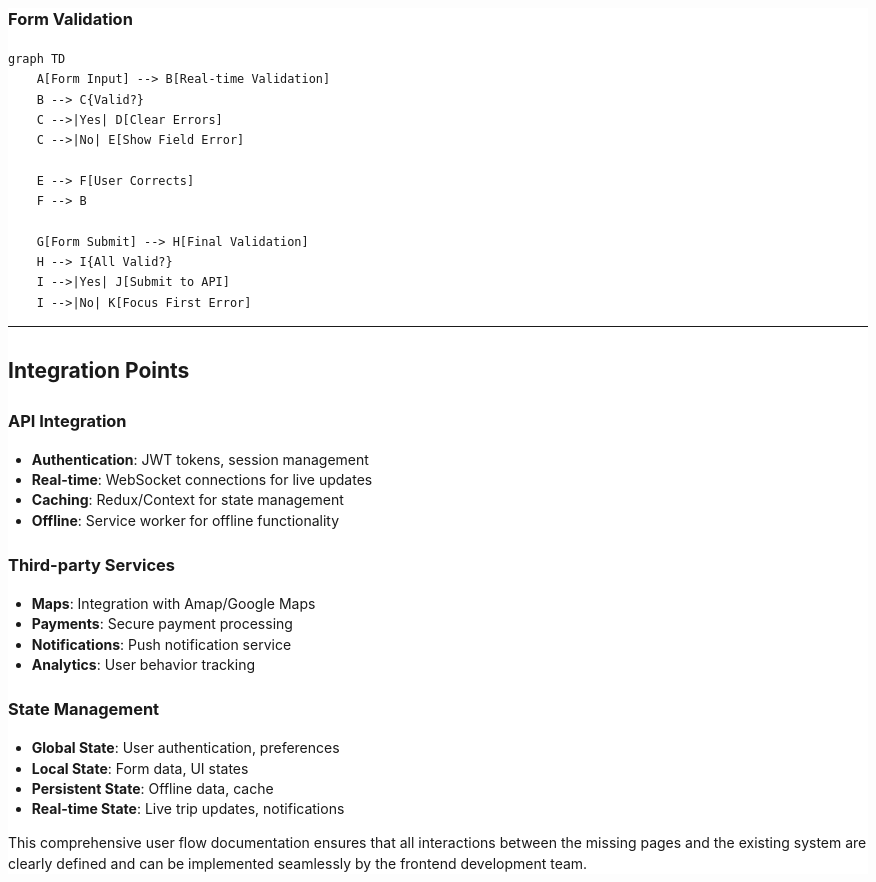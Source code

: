 ### Form Validation
```mermaid
graph TD
    A[Form Input] --> B[Real-time Validation]
    B --> C{Valid?}
    C -->|Yes| D[Clear Errors]
    C -->|No| E[Show Field Error]
    
    E --> F[User Corrects]
    F --> B
    
    G[Form Submit] --> H[Final Validation]
    H --> I{All Valid?}
    I -->|Yes| J[Submit to API]
    I -->|No| K[Focus First Error]
```

---

## Integration Points

### API Integration
- **Authentication**: JWT tokens, session management
- **Real-time**: WebSocket connections for live updates
- **Caching**: Redux/Context for state management
- **Offline**: Service worker for offline functionality

### Third-party Services
- **Maps**: Integration with Amap/Google Maps
- **Payments**: Secure payment processing
- **Notifications**: Push notification service
- **Analytics**: User behavior tracking

### State Management
- **Global State**: User authentication, preferences
- **Local State**: Form data, UI states
- **Persistent State**: Offline data, cache
- **Real-time State**: Live trip updates, notifications

This comprehensive user flow documentation ensures that all interactions between the missing pages and the existing system are clearly defined and can be implemented seamlessly by the frontend development team.